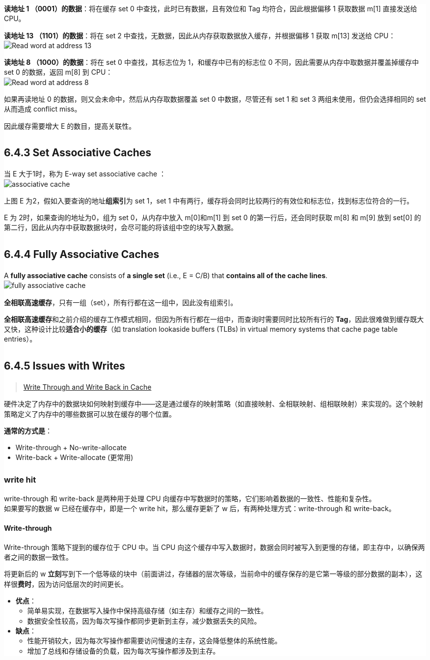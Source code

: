 **读地址 1 （0001）的数据**：将在缓存 set 0 中查找，此时已有数据，且有效位和 Tag 均符合，因此根据偏移 1 获取数据 m[1] 直接发送给 CPU。  
      
**读地址 13 （1101）的数据**：将在 set 2 中查找，无数据，因此从内存获取数据放入缓存，并根据偏移 1 获取 m[13] 发送给 CPU：  
![Read word at address 13](https://img-blog.csdnimg.cn/7d0c3eb4891c41219b7dd3d48f0c8b19.png)<br/>  
      
**读地址 8 （1000）的数据**：将在 set 0 中查找，其标志位为 1，和缓存中已有的标志位 0 不同，因此需要从内存中取数据并覆盖掉缓存中 set 0 的数据，返回 m[8] 到 CPU：  
![Read word at address 8](https://img-blog.csdnimg.cn/2cd3d3be3d1648db97c9efb2e19d3c2e.png)  
      
如果再读地址 0 的数据，则又会未命中，然后从内存取数据覆盖 set 0 中数据，尽管还有 set 1 和 set 3 两组未使用，但仍会选择相同的 set 从而造成 conflict miss。  
      
因此缓存需要增大 E 的数目，提高关联性。  
      
## 6.4.3 Set Associative Caches  
当 E 大于1时，称为 E-way set associative cache ：  
![associative cache](https://img-blog.csdnimg.cn/f7409ee05a4a43949cc1e9ee3d1e1243.png)  
      
上图 E 为2，假如入要查询的地址**组索引**为 set 1，set 1 中有两行，缓存将会同时比较两行的有效位和标志位，找到标志位符合的一行。  
      
E 为 2时，如果查询的地址为0，组为 set 0，从内存中放入 m[0]和m[1] 到 set 0 的第一行后，还会同时获取 m[8] 和 m[9] 放到 set[0] 的第二行，因此从内存中获取数据块时，会尽可能的将该组中空的块写入数据。  
      
## 6.4.4 Fully Associative Caches  
A **fully associative cache** consists of **a single set** (i.e., E = C/B) that **contains all of the cache lines**.  
![fully associative cache](https://img-blog.csdnimg.cn/3077c13894f74dcd851db98dae032666.png)<br/>  
      
**全相联高速缓存**，只有一组（set），所有行都在这一组中，因此没有组索引。  
      
**全相联高速缓存**和之前介绍的缓存工作模式相同，但因为所有行都在一组中，而查询时需要同时比较所有行的 **Tag**，因此很难做到缓存既大又快，这种设计比较**适合小的缓存**（如 translation lookaside buffers (TLBs) in virtual memory systems that cache page table entries）。  
      
## 6.4.5 Issues with Writes  
> [Write Through and Write Back in Cache](https://www.geeksforgeeks.org/write-through-and-write-back-in-cache/)  
  
硬件决定了内存中的数据块如何映射到缓存中——这是通过缓存的映射策略（如直接映射、全相联映射、组相联映射）来实现的。这个映射策略定义了内存中的哪些数据可以放在缓存的哪个位置。  
  
**通常的方式是**：  
- Write-through + No-write-allocate  
- Write-back + Write-allocate (更常用)  
    
### write hit  
write-through 和 write-back 是两种用于处理 CPU 向缓存中写数据时的策略，它们影响着数据的一致性、性能和复杂性。  
如果要写的数据 w 已经在缓存中，即是一个 write hit，那么缓存更新了 w 后，有两种处理方式：write-through 和 write-back。  
    
#### **Write-through**  
Write-through 策略下提到的缓存位于 CPU 中。当 CPU 向这个缓存中写入数据时，数据会同时被写入到更慢的存储，即主存中，以确保两者之间的数据一致性。  
    
将更新后的 w **立刻**写到下一个低等级的块中（前面讲过，存储器的层次等级，当前命中的缓存保存的是它第一等级的部分数据的副本），这样很**费时**，因为访问低层次的时间更长。  
    
- **优点**：  
  - 简单易实现，在数据写入操作中保持高级存储（如主存）和缓存之间的一致性。  
  - 数据安全性较高，因为每次写操作都同步更新到主存，减少数据丢失的风险。  
- **缺点**：  
  - 性能开销较大，因为每次写操作都需要访问慢速的主存，这会降低整体的系统性能。  
  - 增加了总线和存储设备的负载，因为每次写操作都涉及到主存。  
      
